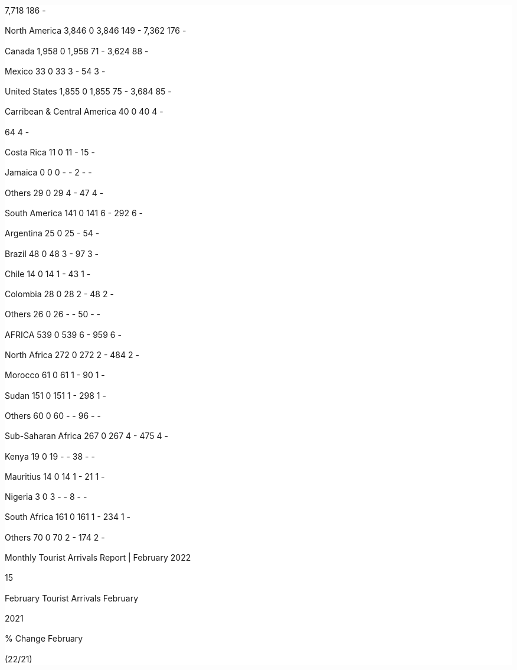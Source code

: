 7,718 186 -

North America 3,846 0 3,846 149 - 7,362 176 -

Canada 1,958 0 1,958 71 - 3,624 88 -

Mexico 33 0 33 3 - 54 3 -

United States 1,855 0 1,855 75 - 3,684 85 -

Carribean & Central America 40 0 40 4 -

64 4 -

Costa Rica 11 0 11 - 15 -

Jamaica 0 0 0 - - 2 - -

Others 29 0 29 4 - 47 4 -

South America 141 0 141 6 - 292 6 -

Argentina 25 0 25 - 54 -

Brazil 48 0 48 3 - 97 3 -

Chile 14 0 14 1 - 43 1 -

Colombia 28 0 28 2 - 48 2 -

Others 26 0 26 - - 50 - -

AFRICA 539 0 539 6 - 959 6 -

North Africa 272 0 272 2 - 484 2 -

Morocco 61 0 61 1 - 90 1 -

Sudan 151 0 151 1 - 298 1 -

Others 60 0 60 - - 96 - -

Sub-Saharan Africa 267 0 267 4 - 475 4 -

Kenya 19 0 19 - - 38 - -

Mauritius 14 0 14 1 - 21 1 -

Nigeria 3 0 3 - - 8 - -

South Africa 161 0 161 1 - 234 1 -

Others 70 0 70 2 - 174 2 -

Monthly Tourist Arrivals Report | February 2022

15

February Tourist Arrivals February

2021

% Change February

(22/21)
